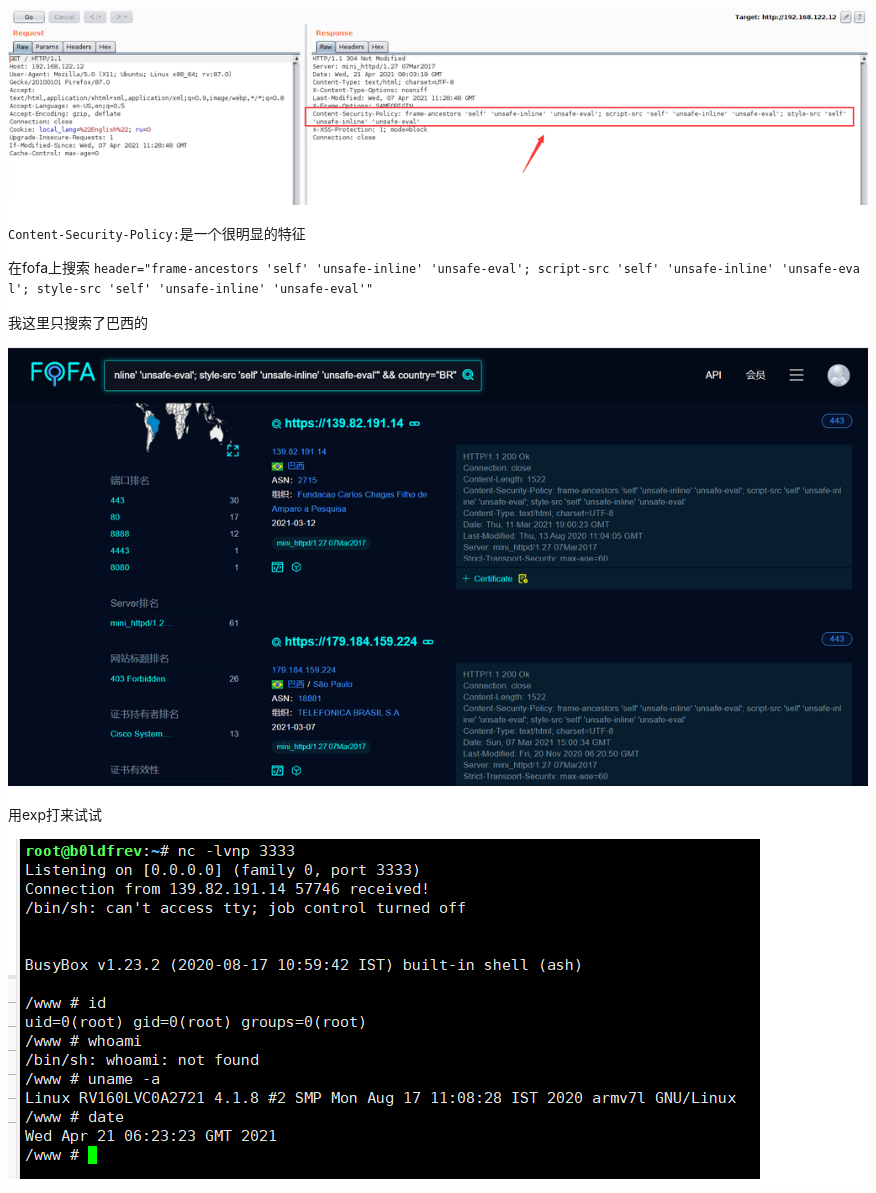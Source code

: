 ![](../pic/iot/img1/30.png)

`Content-Security-Policy:`是一个很明显的特征

在fofa上搜索 `header="frame-ancestors 'self' 'unsafe-inline' 'unsafe-eval'; script-src 'self' 'unsafe-inline' 'unsafe-eval'; style-src 'self' 'unsafe-inline' 'unsafe-eval'"`

我这里只搜索了巴西的

![](../pic/iot/img1/31.png)

用exp打来试试

![](../pic/iot/img1/32.png)
